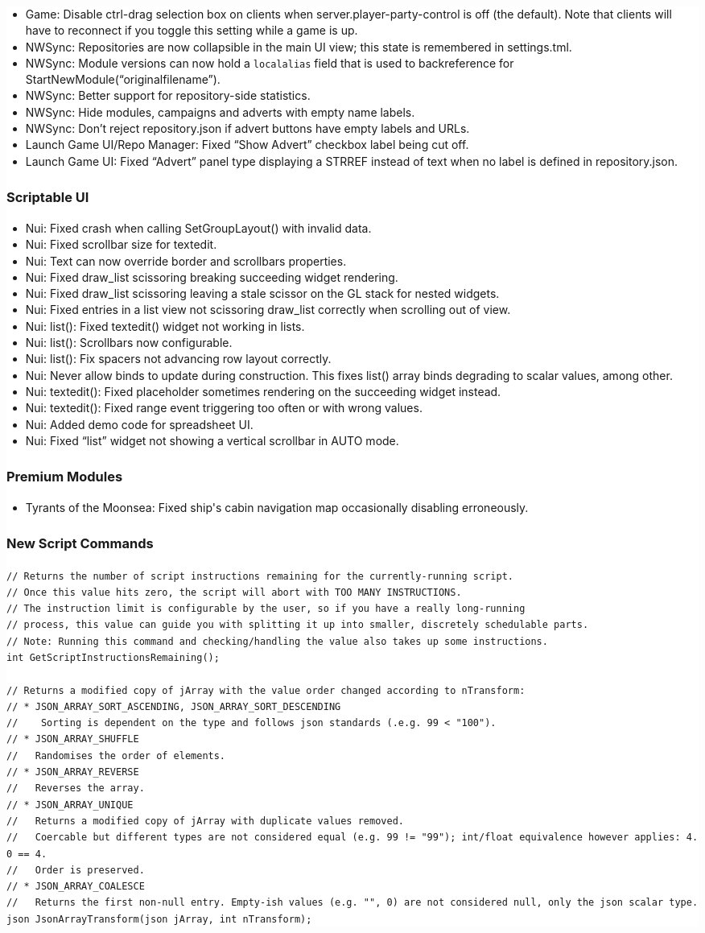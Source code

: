 - Game: Disable ctrl-drag selection box on clients when server.player-party-control is off (the default). Note that clients will have to reconnect if you toggle this setting while a game is up.
- NWSync: Repositories are now collapsible in the main UI view; this state is remembered in settings.tml.
- NWSync: Module versions can now hold a `localalias` field that is used to backreference for StartNewModule(“originalfilename”).
- NWSync: Better support for repository-side statistics.
- NWSync: Hide modules, campaigns and adverts with empty name labels.
- NWSync: Don’t reject repository.json if advert buttons have empty labels and URLs.
- Launch Game UI/Repo Manager: Fixed “Show Advert” checkbox label being cut off.
- Launch Game UI: Fixed “Advert” panel type displaying a STRREF instead of text when no label is defined in repository.json.

### Scriptable UI

- Nui: Fixed crash when calling SetGroupLayout() with invalid data.
- Nui: Fixed scrollbar size for textedit.
- Nui: Text can now override border and scrollbars properties.
- Nui: Fixed draw_list scissoring breaking succeeding widget rendering.
- Nui: Fixed draw_list scissoring leaving a stale scissor on the GL stack for nested widgets.
- Nui: Fixed entries in a list view not scissoring draw_list correctly when scrolling out of view.
- Nui: list(): Fixed textedit() widget not working in lists.
- Nui: list(): Scrollbars now configurable.
- Nui: list(): Fix spacers not advancing row layout correctly.
- Nui: Never allow binds to update during construction. This fixes list() array binds degrading to scalar values, among other.
- Nui: textedit(): Fixed placeholder sometimes rendering on the succeeding widget instead.
- Nui: textedit(): Fixed range event triggering too often or with wrong values.
- Nui: Added demo code for spreadsheet UI.
- Nui: Fixed “list” widget not showing a vertical scrollbar in AUTO mode.


### Premium Modules

- Tyrants of the Moonsea: Fixed ship's cabin navigation map occasionally disabling erroneously.

### New Script Commands

    // Returns the number of script instructions remaining for the currently-running script.
    // Once this value hits zero, the script will abort with TOO MANY INSTRUCTIONS.
    // The instruction limit is configurable by the user, so if you have a really long-running
    // process, this value can guide you with splitting it up into smaller, discretely schedulable parts.
    // Note: Running this command and checking/handling the value also takes up some instructions.
    int GetScriptInstructionsRemaining();

    // Returns a modified copy of jArray with the value order changed according to nTransform:
    // * JSON_ARRAY_SORT_ASCENDING, JSON_ARRAY_SORT_DESCENDING
    //    Sorting is dependent on the type and follows json standards (.e.g. 99 < "100").
    // * JSON_ARRAY_SHUFFLE
    //   Randomises the order of elements.
    // * JSON_ARRAY_REVERSE
    //   Reverses the array.
    // * JSON_ARRAY_UNIQUE
    //   Returns a modified copy of jArray with duplicate values removed.
    //   Coercable but different types are not considered equal (e.g. 99 != "99"); int/float equivalence however applies: 4.0 == 4.
    //   Order is preserved.
    // * JSON_ARRAY_COALESCE
    //   Returns the first non-null entry. Empty-ish values (e.g. "", 0) are not considered null, only the json scalar type.
    json JsonArrayTransform(json jArray, int nTransform);
